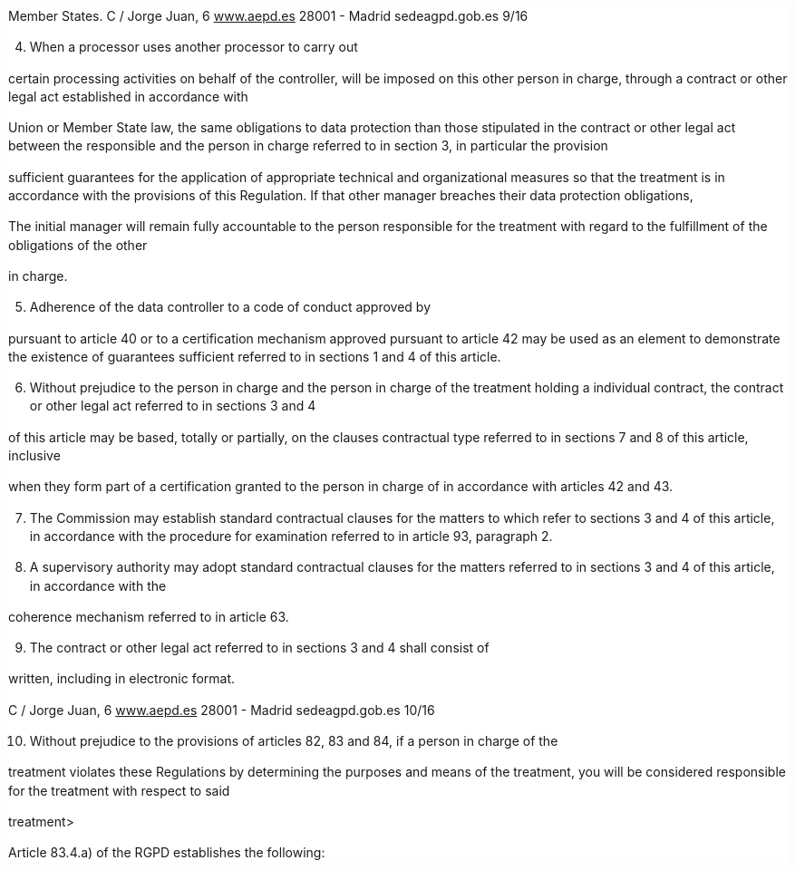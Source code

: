Member States.
C / Jorge Juan, 6 www.aepd.es
28001 - Madrid sedeagpd.gob.es 9/16

4. When a processor uses another processor to carry out

certain processing activities on behalf of the controller, will be imposed on
this other person in charge, through a contract or other legal act established in accordance with

Union or Member State law, the same obligations to
data protection than those stipulated in the contract or other legal act between the
responsible and the person in charge referred to in section 3, in particular the provision

sufficient guarantees for the application of appropriate technical and organizational measures
so that the treatment is in accordance with the provisions of this
Regulation. If that other manager breaches their data protection obligations,

The initial manager will remain fully accountable to the person responsible for the
treatment with regard to the fulfillment of the obligations of the other

in charge.

5. Adherence of the data controller to a code of conduct approved by

pursuant to article 40 or to a certification mechanism approved pursuant to article
42 may be used as an element to demonstrate the existence of guarantees
sufficient referred to in sections 1 and 4 of this article.

6. Without prejudice to the person in charge and the person in charge of the treatment holding a
individual contract, the contract or other legal act referred to in sections 3 and 4

of this article may be based, totally or partially, on the clauses
contractual type referred to in sections 7 and 8 of this article, inclusive

when they form part of a certification granted to the person in charge of
in accordance with articles 42 and 43.

7. The Commission may establish standard contractual clauses for the matters to which
refer to sections 3 and 4 of this article, in accordance with the procedure for
examination referred to in article 93, paragraph 2.

8. A supervisory authority may adopt standard contractual clauses for the
matters referred to in sections 3 and 4 of this article, in accordance with the

coherence mechanism referred to in article 63.

9. The contract or other legal act referred to in sections 3 and 4 shall consist of

written, including in electronic format.

C / Jorge Juan, 6 www.aepd.es
28001 - Madrid sedeagpd.gob.es 10/16

10. Without prejudice to the provisions of articles 82, 83 and 84, if a person in charge of the

treatment violates these Regulations by determining the purposes and means of the
treatment, you will be considered responsible for the treatment with respect to said

treatment>

Article 83.4.a) of the RGPD establishes the following:
